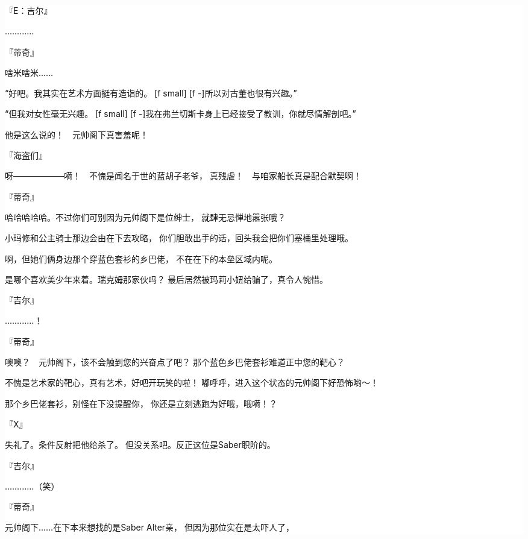 『E：吉尔』

…………

『蒂奇』

啥米啥米……

“好吧。我其实在艺术方面挺有造诣的。
[f small]  [f -]所以对古董也很有兴趣。”

“但我对女性毫无兴趣。
[f small]  [f -]我在弗兰切斯卡身上已经接受了教训，你就尽情解剖吧。”

他是这么说的！　元帅阁下真害羞呢！

『海盗们』

呀——————嗬！　不愧是闻名于世的蓝胡子老爷，
真残虐！　与咱家船长真是配合默契啊！

『蒂奇』

哈哈哈哈哈。不过你们可别因为元帅阁下是位绅士，
就肆无忌惮地嚣张哦？

小玛修和公主骑士那边会由在下去攻略，
你们胆敢出手的话，回头我会把你们塞桶里处理哦。

啊，但她们俩身边那个穿蓝色套衫的乡巴佬，
不在在下的本垒区域内呢。

是哪个喜欢美少年来着。瑞克姆那家伙吗？
最后居然被玛莉小妞给骗了，真令人惋惜。

『吉尔』

…………！

『蒂奇』

噢噢？　元帅阁下，该不会触到您的兴奋点了吧？
那个蓝色乡巴佬套衫难道正中您的靶心？

不愧是艺术家的靶心，真有艺术，好吧开玩笑的啦！
嘟呼呼，进入这个状态的元帅阁下好恐怖哟～！

那个乡巴佬套衫，别怪在下没提醒你，
你还是立刻逃跑为好哦，哦嗬！？

『X』

失礼了。条件反射把他给杀了。
但没关系吧。反正这位是Saber职阶的。

『吉尔』

…………（笑）

『蒂奇』

元帅阁下……在下本来想找的是Saber Alter亲，
但因为那位实在是太吓人了，
